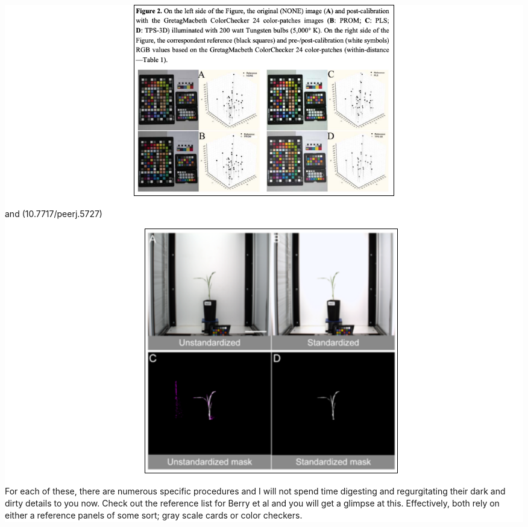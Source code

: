 <center><a href="https://www.ncbi.nlm.nih.gov/pmc/articles/PMC3435966/pdf/sensors-12-07063.pdf"><img src="/images/CCQ.png" alt="Color Checker" style="width:50%;height:50%;border:1px solid black"></a></center>
</ul>

and (10.7717/peerj.5727)

<ul style="center">
<center><a href="https://www.ncbi.nlm.nih.gov/pmc/articles/PMC6174877/"><img src="/images/BQ.png" alt="Color Checker 2" style="width:50%;height:50%;border:1px solid black"></a></center>
</ul>

For each of these, there are numerous specific procedures and I will not spend time digesting and regurgitating their dark and dirty details to you now. Check out the reference list for Berry et al and you will get a glimpse at this. Effectively, both rely on either a reference panels of some sort; gray scale cards or color checkers. 
